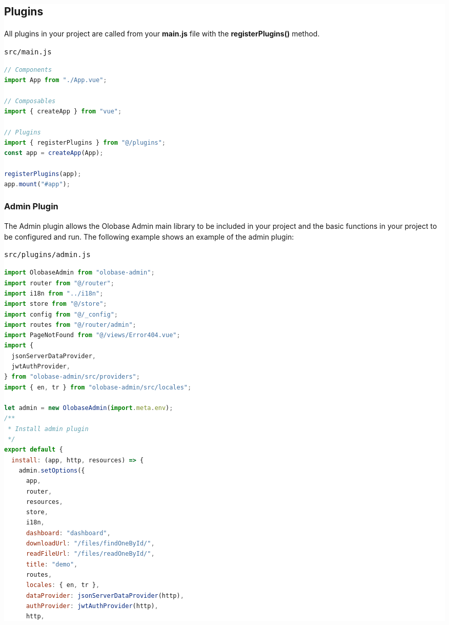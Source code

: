 
## Plugins

All plugins in your project are called from your <b>main.js</b> file with the <b>registerPlugins()</b> method.

<kbd>src/main.js</kbd>

```js
// Components
import App from "./App.vue";

// Composables
import { createApp } from "vue";

// Plugins
import { registerPlugins } from "@/plugins";
const app = createApp(App);

registerPlugins(app); 
app.mount("#app");
```

### Admin Plugin

The Admin plugin allows the Olobase Admin main library to be included in your project and the basic functions in your project to be configured and run. The following example shows an example of the admin plugin:

<kbd>src/plugins/admin.js</kbd>

```js
import OlobaseAdmin from "olobase-admin";
import router from "@/router";
import i18n from "../i18n";
import store from "@/store";
import config from "@/_config";
import routes from "@/router/admin";
import PageNotFound from "@/views/Error404.vue";
import {
  jsonServerDataProvider,
  jwtAuthProvider,
} from "olobase-admin/src/providers";
import { en, tr } from "olobase-admin/src/locales";

let admin = new OlobaseAdmin(import.meta.env);
/**
 * Install admin plugin
 */
export default {
  install: (app, http, resources) => {
    admin.setOptions({
      app,
      router,
      resources,
      store,
      i18n,
      dashboard: "dashboard",
      downloadUrl: "/files/findOneById/",
      readFileUrl: "/files/readOneById/",
      title: "demo",
      routes,
      locales: { en, tr },
      dataProvider: jsonServerDataProvider(http),
      authProvider: jwtAuthProvider(http),
      http,
```